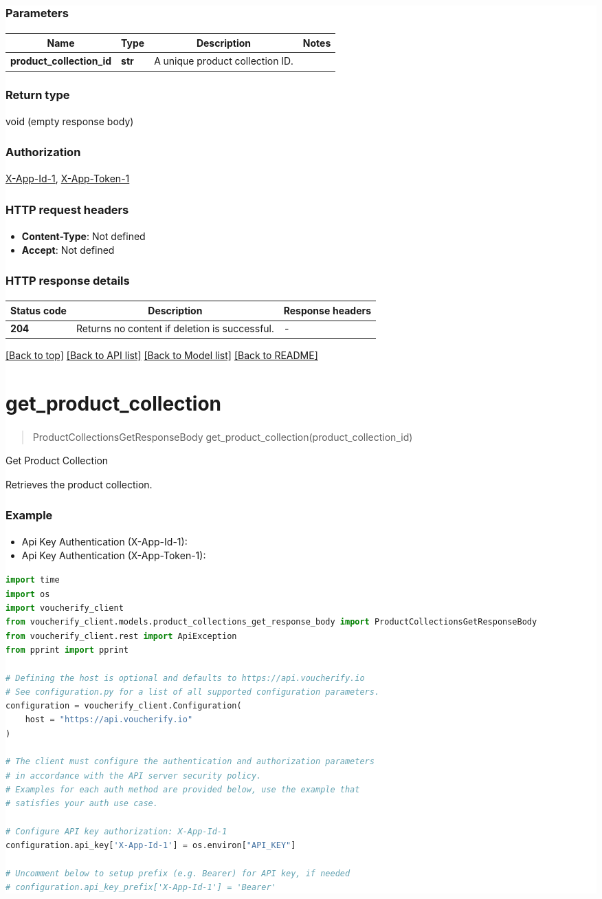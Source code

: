 ### Parameters

Name | Type | Description  | Notes
------------- | ------------- | ------------- | -------------
 **product_collection_id** | **str**| A unique product collection ID. | 

### Return type

void (empty response body)

### Authorization

[X-App-Id-1](../README.md#X-App-Id-1), [X-App-Token-1](../README.md#X-App-Token-1)

### HTTP request headers

 - **Content-Type**: Not defined
 - **Accept**: Not defined

### HTTP response details
| Status code | Description | Response headers |
|-------------|-------------|------------------|
**204** | Returns no content if deletion is successful. |  -  |

[[Back to top]](#) [[Back to API list]](../README.md#documentation-for-api-endpoints) [[Back to Model list]](../README.md#documentation-for-models) [[Back to README]](../README.md)

# **get_product_collection**
> ProductCollectionsGetResponseBody get_product_collection(product_collection_id)

Get Product Collection

Retrieves the product collection.

### Example

* Api Key Authentication (X-App-Id-1):
* Api Key Authentication (X-App-Token-1):
```python
import time
import os
import voucherify_client
from voucherify_client.models.product_collections_get_response_body import ProductCollectionsGetResponseBody
from voucherify_client.rest import ApiException
from pprint import pprint

# Defining the host is optional and defaults to https://api.voucherify.io
# See configuration.py for a list of all supported configuration parameters.
configuration = voucherify_client.Configuration(
    host = "https://api.voucherify.io"
)

# The client must configure the authentication and authorization parameters
# in accordance with the API server security policy.
# Examples for each auth method are provided below, use the example that
# satisfies your auth use case.

# Configure API key authorization: X-App-Id-1
configuration.api_key['X-App-Id-1'] = os.environ["API_KEY"]

# Uncomment below to setup prefix (e.g. Bearer) for API key, if needed
# configuration.api_key_prefix['X-App-Id-1'] = 'Bearer'

```